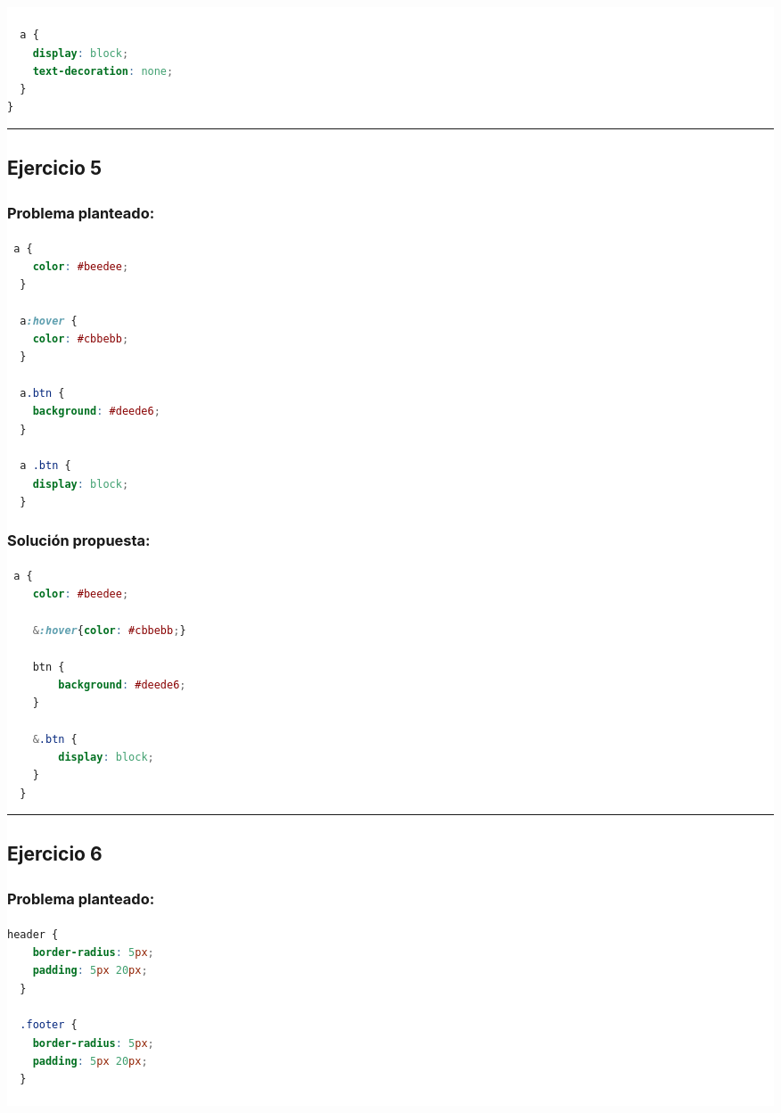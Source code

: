 ```scss
  
  a {
    display: block;
    text-decoration: none;
  }
}
```

***

## Ejercicio 5
### Problema planteado:
```css
 a {
    color: #beedee;
  }
  
  a:hover {
    color: #cbbebb;
  }
  
  a.btn {
    background: #deede6;
  }
  
  a .btn {
    display: block;
  }
```
### Solución propuesta:
```scss
 a {
    color: #beedee;
    
    &:hover{color: #cbbebb;}
    
    btn {
        background: #deede6;
    }
    
    &.btn {
        display: block;
    }
  }
```

***

## Ejercicio 6
### Problema planteado:
```css
header {
    border-radius: 5px;
    padding: 5px 20px;
  }
  
  .footer {
    border-radius: 5px;
    padding: 5px 20px;
  }
  
```